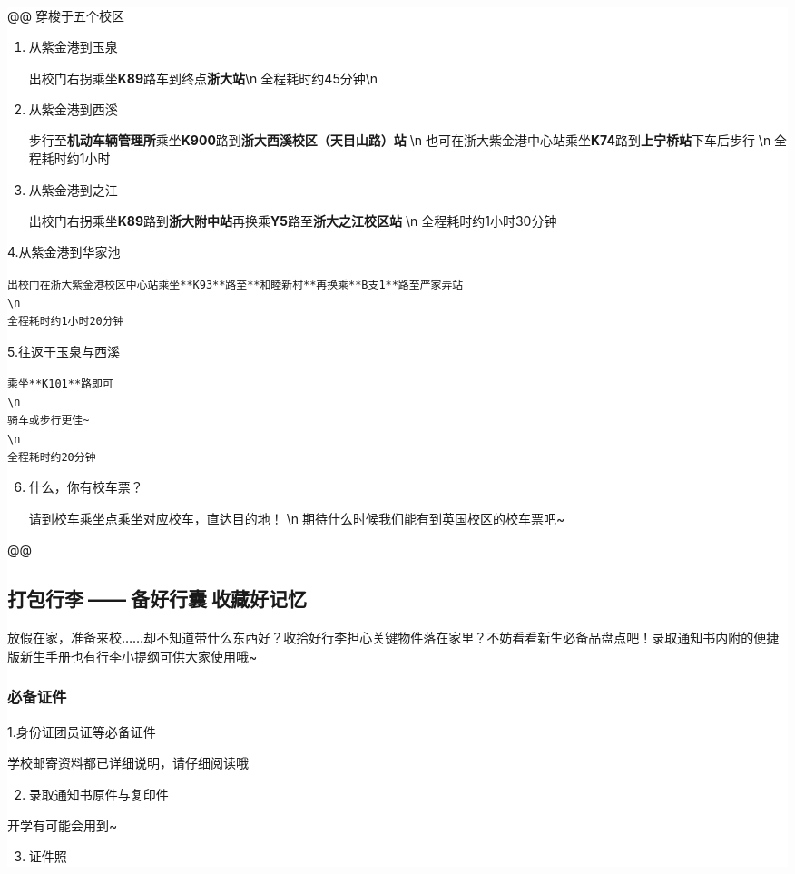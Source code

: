 @@ 穿梭于五个校区

1. 从紫金港到玉泉

    出校门右拐乘坐**K89**路车到终点**浙大站**\n
    全程耗时约45分钟\n

2. 从紫金港到西溪

    步行至**机动车辆管理所**乘坐**K900**路到**浙大西溪校区（天目山路）站**
    \n
    也可在浙大紫金港中心站乘坐**K74**路到**上宁桥站**下车后步行
    \n
    全程耗时约1小时

3. 从紫金港到之江

    出校门右拐乘坐**K89**路到**浙大附中站**再换乘**Y5**路至**浙大之江校区站**
    \n
    全程耗时约1小时30分钟

4.从紫金港到华家池	

    出校门在浙大紫金港校区中心站乘坐**K93**路至**和睦新村**再换乘**B支1**路至严家弄站
    \n
    全程耗时约1小时20分钟

5.往返于玉泉与西溪

    乘坐**K101**路即可
    \n
    骑车或步行更佳~
    \n
    全程耗时约20分钟

6. 什么，你有校车票？

    请到校车乘坐点乘坐对应校车，直达目的地！
    \n
    期待什么时候我们能有到英国校区的校车票吧~

@@
 
## 打包行李 —— 备好行囊 收藏好记忆

放假在家，准备来校……却不知道带什么东西好？收拾好行李担心关键物件落在家里？不妨看看新生必备品盘点吧！录取通知书内附的便捷版新生手册也有行李小提纲可供大家使用哦~

### 必备证件

1.身份证团员证等必备证件

学校邮寄资料都已详细说明，请仔细阅读哦

2. 录取通知书原件与复印件

开学有可能会用到~

3. 证件照
